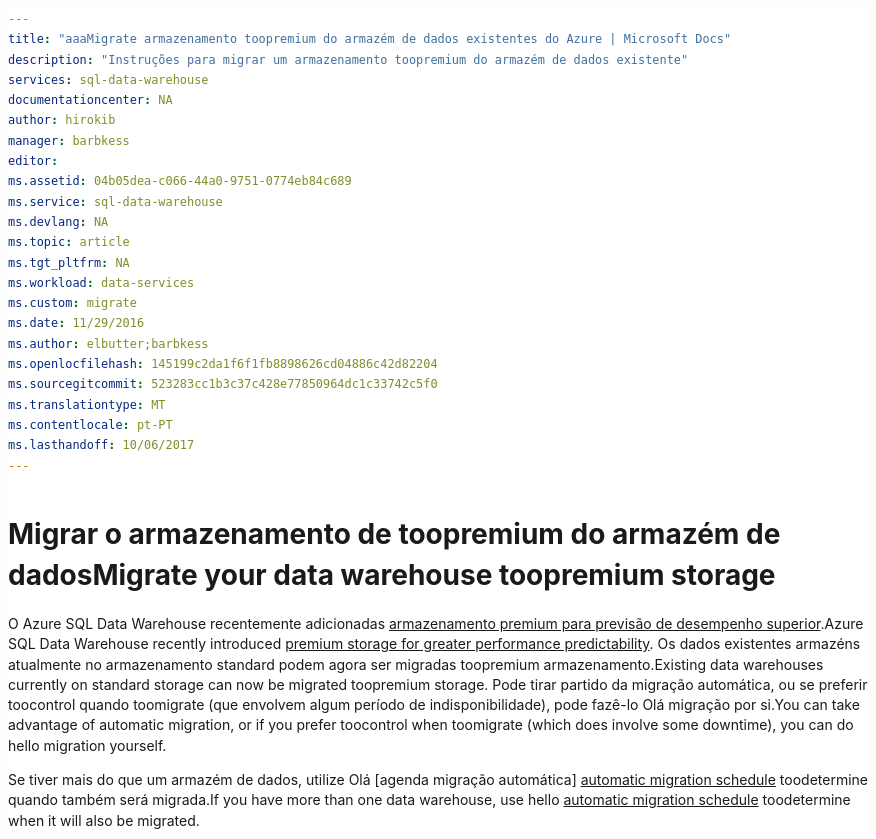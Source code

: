 ```yaml
---
title: "aaaMigrate armazenamento toopremium do armazém de dados existentes do Azure | Microsoft Docs"
description: "Instruções para migrar um armazenamento toopremium do armazém de dados existente"
services: sql-data-warehouse
documentationcenter: NA
author: hirokib
manager: barbkess
editor: 
ms.assetid: 04b05dea-c066-44a0-9751-0774eb84c689
ms.service: sql-data-warehouse
ms.devlang: NA
ms.topic: article
ms.tgt_pltfrm: NA
ms.workload: data-services
ms.custom: migrate
ms.date: 11/29/2016
ms.author: elbutter;barbkess
ms.openlocfilehash: 145199c2da1f6f1fb8898626cd04886c42d82204
ms.sourcegitcommit: 523283cc1b3c37c428e77850964dc1c33742c5f0
ms.translationtype: MT
ms.contentlocale: pt-PT
ms.lasthandoff: 10/06/2017
---
```

# <a name="migrate-your-data-warehouse-toopremium-storage"></a><span data-ttu-id="faea6-103">Migrar o armazenamento de toopremium do armazém de dados</span><span class="sxs-lookup"><span data-stu-id="faea6-103">Migrate your data warehouse toopremium storage</span></span>
<span data-ttu-id="faea6-104">O Azure SQL Data Warehouse recentemente adicionadas [armazenamento premium para previsão de desempenho superior][premium storage for greater performance predictability].</span><span class="sxs-lookup"><span data-stu-id="faea6-104">Azure SQL Data Warehouse recently introduced [premium storage for greater performance predictability][premium storage for greater performance predictability].</span></span> <span data-ttu-id="faea6-105">Os dados existentes armazéns atualmente no armazenamento standard podem agora ser migradas toopremium armazenamento.</span><span class="sxs-lookup"><span data-stu-id="faea6-105">Existing data warehouses currently on standard storage can now be migrated toopremium storage.</span></span> <span data-ttu-id="faea6-106">Pode tirar partido da migração automática, ou se preferir toocontrol quando toomigrate (que envolvem algum período de indisponibilidade), pode fazê-lo Olá migração por si.</span><span class="sxs-lookup"><span data-stu-id="faea6-106">You can take advantage of automatic migration, or if you prefer toocontrol when toomigrate (which does involve some downtime), you can do hello migration yourself.</span></span>

<span data-ttu-id="faea6-107">Se tiver mais do que um armazém de dados, utilize Olá [agenda migração automática] [ automatic migration schedule] toodetermine quando também será migrada.</span><span class="sxs-lookup"><span data-stu-id="faea6-107">If you have more than one data warehouse, use hello [automatic migration schedule][automatic migration schedule] toodetermine when it will also be migrated.</span></span>


[automatic migration schedule]: #automatic-migration-schedule
[self-migration tooPremium Storage]: #self-migration-to-premium-storage
[create a support ticket]: sql-data-warehouse-get-started-create-support-ticket.md
[Azure paired region]: best-practices-availability-paired-regions.md
[main documentation site]: services/sql-data-warehouse.md
[Pause]: sql-data-warehouse-manage-compute-portal.md#pause-compute
[Restore]: sql-data-warehouse-restore-database-portal.md
[steps toorename during migration]: #optional-steps-to-rename-during-migration
[scale compute power]: sql-data-warehouse-manage-compute-portal.md#scale-compute-power
[mediumrc role]: sql-data-warehouse-develop-concurrency.md
[Premium Storage for greater performance predictability]: https://azure.microsoft.com/en-us/blog/azure-sql-data-warehouse-introduces-premium-storage-for-greater-performance/
[Azure Portal]: https://portal.azure.com